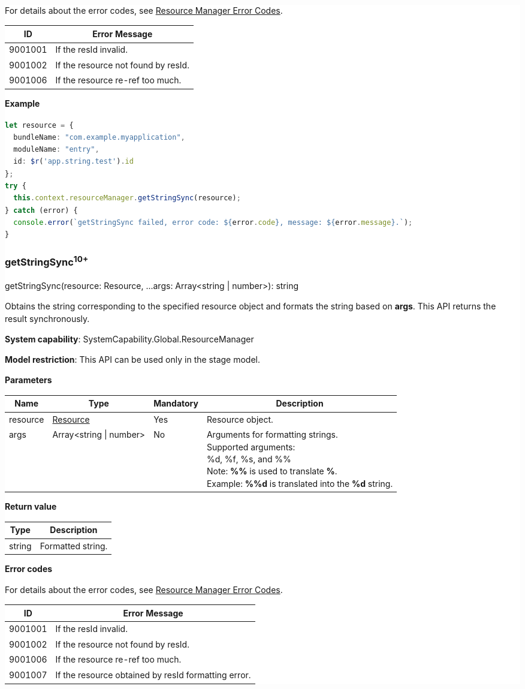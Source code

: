 For details about the error codes, see [Resource Manager Error Codes](../errorcodes/errorcode-resource-manager.md).

| ID| Error Message|
| -------- | ---------------------------------------- |
| 9001001  | If the resId invalid.                       |
| 9001002  | If the resource not found by resId.         |
| 9001006  | If the resource re-ref too much.            |

**Example**
  ```ts
  let resource = {
    bundleName: "com.example.myapplication",
    moduleName: "entry",
    id: $r('app.string.test').id
  };
  try {
    this.context.resourceManager.getStringSync(resource);
  } catch (error) {
    console.error(`getStringSync failed, error code: ${error.code}, message: ${error.message}.`);
  }
  ```

### getStringSync<sup>10+</sup>

getStringSync(resource: Resource, ...args: Array<string | number>): string

Obtains the string corresponding to the specified resource object and formats the string based on **args**. This API returns the result synchronously.

**System capability**: SystemCapability.Global.ResourceManager

**Model restriction**: This API can be used only in the stage model.

**Parameters**

| Name     | Type                    | Mandatory  | Description  |
| -------- | ---------------------- | ---- | ---- |
| resource | [Resource](#resource9) | Yes   | Resource object.|
| args | Array<string \| number> | No   | Arguments for formatting strings.<br> Supported arguments:<br> %d, %f, %s, and %%<br> Note: **%%** is used to translate **%**.<br>Example: **%%d** is translated into the **%d** string.|

**Return value**

| Type    | Description         |
| ------ | ---------------------------- |
| string | Formatted string.|

**Error codes**

For details about the error codes, see [Resource Manager Error Codes](../errorcodes/errorcode-resource-manager.md).

| ID| Error Message|
| -------- | ---------------------------------------- |
| 9001001  | If the resId invalid.                       |
| 9001002  | If the resource not found by resId.         |
| 9001006  | If the resource re-ref too much.            |
| 9001007  | If the resource obtained by resId formatting error. |
